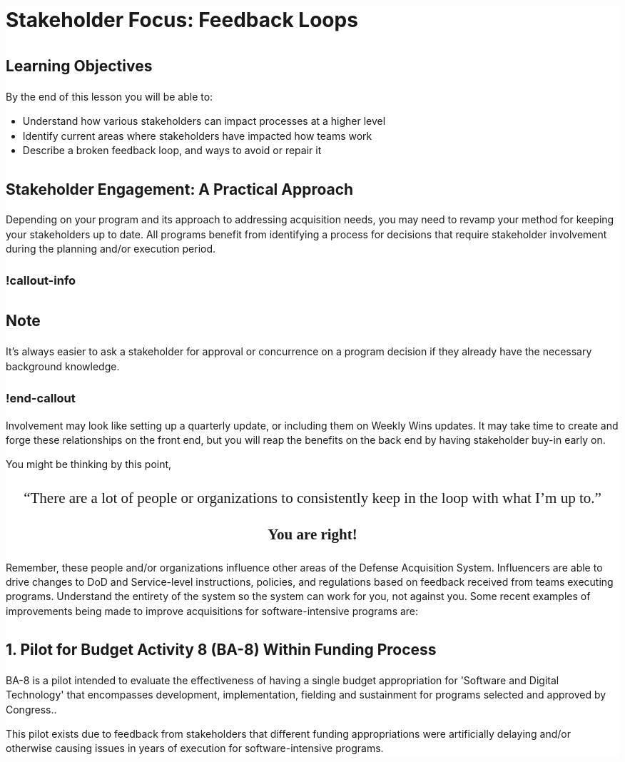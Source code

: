 # Stakeholder Focus: Feedback Loops

## Learning Objectives

By the end of this lesson you will be able to:

* Understand how various stakeholders can impact processes at a higher level
* Identify current areas where stakeholders have impacted how teams work
* Describe a broken feedback loop, and ways to avoid or repair it

## Stakeholder Engagement: A Practical Approach 
Depending on your program and its approach to addressing acquisition needs, you may need to revamp your method for keeping your stakeholders up to date. All programs benefit from identifying a process for decisions that require stakeholder involvement during the planning and/or execution period.

### !callout-info

## Note

It’s always easier to ask a stakeholder for approval or concurrence on a program decision if they already have the necessary background knowledge.

### !end-callout

Involvement may look like setting up a quarterly update, or including them on Weekly Wins updates. It may take time to create and forge these relationships on the front end, but you will reap the benefits on the back end by having stakeholder buy-in early on.

You might be thinking by this point, 

<p style="font-family: script; font-size: 1.5em; text-align: center">“There are a lot of people or organizations to consistently keep in the loop with what I’m up to.” </p>

<p style="font-family: script; font-size: 1.5em; text-align: center"><strong>You are right!</strong></p>

Remember, these people and/or organizations influence other areas of the Defense Acquisition System. Influencers are able to drive changes to DoD and Service-level instructions, policies, and regulations based on feedback received from teams executing programs. Understand the entirety of the system so the system can work for you, not against you. Some recent examples of improvements being made to improve acquisitions for software-intensive programs are: 

## 1.  Pilot for Budget Activity 8 (BA-8) Within Funding Process
BA-8 is a pilot intended to evaluate the effectiveness of having a single budget appropriation for 'Software and Digital Technology' that encompasses development, implementation, fielding and sustainment for programs selected and approved by Congress..

This pilot exists due to feedback from stakeholders that different funding appropriations were artificially delaying and/or otherwise causing issues in years of execution for software-intensive programs. 
